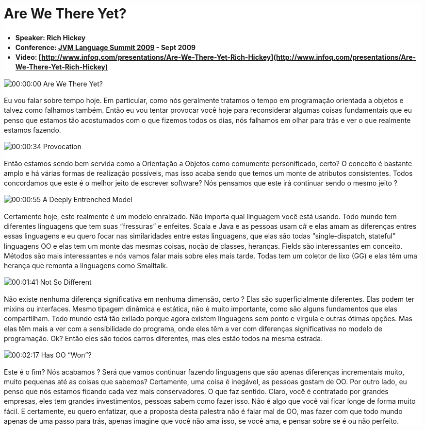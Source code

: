 # Are We There Yet?

* **Speaker: Rich Hickey**
* **Conference: [JVM Language Summit 2009](http://openjdk.java.net/projects/mlvm/jvmlangsummit/) - Sept 2009**
* **Video: [http://www.infoq.com/presentations/Are-We-There-Yet-Rich-Hickey](http://www.infoq.com/presentations/Are-We-There-Yet-Rich-Hickey)**

![00:00:00 Are We There Yet?](AreWeThereYet/00.00.00.jpg)



Eu vou falar sobre tempo hoje. Em particular, como nós geralmente tratamos o tempo em programação orientada a objetos e talvez como falhamos também. Então eu vou tentar provocar você hoje para reconsiderar algumas coisas fundamentais que eu penso que estamos tão acostumados com o que fizemos todos os dias, nós falhamos em olhar para trás e ver o que realmente estamos fazendo.

![00:00:34 Provocation](AreWeThereYet/00.00.34.jpg)



Então estamos sendo bem servida como a Orientação a Objetos como comumente personificado, certo? O conceito é bastante amplo e há várias formas de realização possíveis,  mas isso acaba sendo que temos  um monte de atributos consistentes.  Todos concordamos que este é o melhor jeito de escrever software? Nós pensamos que este irá continuar sendo o mesmo jeito ?

![00:00:55 A Deeply Entrenched Model](AreWeThereYet/00.00.55.jpg)



Certamente hoje, este realmente é um modelo enraizado. Não importa qual linguagem você está usando. Todo mundo tem diferentes linguagens que tem suas “fressuras” e enfeites. Scala e Java e as pessoas usam c# e elas amam as diferenças entres essas linguagens e eu quero focar nas similaridades entre estas linguagens, que elas são todas “single-dispatch, stateful” linguagens OO e elas tem um monte das mesmas coisas, noção de classes, heranças. Fields são interessantes em conceito. Métodos são mais interessantes e nós vamos falar mais sobre eles mais tarde. Todas tem um coletor de lixo (GG) e elas têm uma herança que remonta a linguagens como Smalltalk.

![00:01:41 Not So Different](AreWeThereYet/00.01.41.jpg)



Não existe nenhuma diferença significativa em nenhuma dimensão, certo ? Elas são superficialmente diferentes. Elas podem ter mixins ou interfaces. Mesmo tipagem dinâmica e estática, não é muito importante, como são alguns fundamentos que elas compartilham. Todo mundo está tão exilado porque agora existem linguagens sem ponto e virgula e outras ótimas opções. Mas elas têm mais a ver com a sensibilidade do programa, onde eles têm a ver com diferenças significativas no modelo de programação. Ok? Então eles são todos carros diferentes, mas eles estão todos na mesma estrada.

![00:02:17 Has OO “Won”?](AreWeThereYet/00.02.17.jpg)



Este é o fim? Nós acabamos ? Será que vamos continuar fazendo linguagens que são apenas diferenças incrementais muito, muito pequenas até as coisas que sabemos? Certamente, uma coisa é inegável, as pessoas gostam de OO. Por outro lado, eu penso que nós  estamos ficando cada vez mais conservadores. O que faz sentido. Claro,  você  é contratado por grandes empresas, eles tem grandes investimentos, pessoas sabem como fazer isso. Não é algo que você vai ficar longe de forma muito fácil. E certamente, eu quero enfatizar, que a proposta desta palestra não é falar mal de OO, mas fazer com que todo mundo apenas de uma passo para trás, apenas imagine que você não ama isso, se você ama, e pensar sobre se é ou não perfeito.
